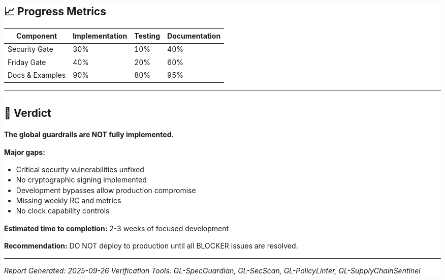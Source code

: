 
## 📈 Progress Metrics

| Component | Implementation | Testing | Documentation |
|-----------|---------------|---------|--------------|
| Security Gate | 30% | 10% | 40% |
| Friday Gate | 40% | 20% | 60% |
| Docs & Examples | 90% | 80% | 95% |

---

## 🎯 Verdict

**The global guardrails are NOT fully implemented.**

**Major gaps:**
- Critical security vulnerabilities unfixed
- No cryptographic signing implemented
- Development bypasses allow production compromise
- Missing weekly RC and metrics
- No clock capability controls

**Estimated time to completion:** 2-3 weeks of focused development

**Recommendation:** DO NOT deploy to production until all BLOCKER issues are resolved.

---

*Report Generated: 2025-09-26*
*Verification Tools: GL-SpecGuardian, GL-SecScan, GL-PolicyLinter, GL-SupplyChainSentinel*